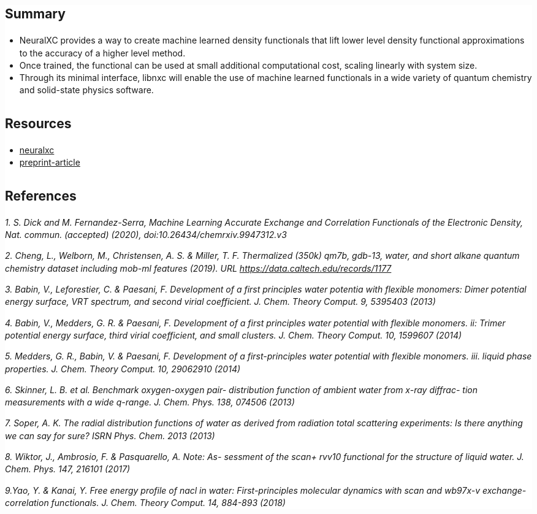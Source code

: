 ## Summary

- NeuralXC provides a way to create machine learned density functionals that lift lower
level density functional approximations to the accuracy of a higher level
method.
- Once trained, the functional can be used at small additional computational cost, scaling linearly with system size.
- Through its minimal interface, libnxc will enable the use of machine learned functionals in a wide variety of quantum chemistry and solid-state physics software.

## Resources 

- [neuralxc](https://github.com/semodi/neuralxc)
- [preprint-article](https://chemrxiv.org/articles/Machine_Learning_a_Highly_Accurate_Exchange_and_Correlation_Functional_of_the_Electronic_Density/9947312)

## References

*1. S. Dick and M. Fernandez-Serra, Machine Learning Accurate Exchange and Correlation Functionals of the Electronic Density, Nat. commun. (accepted) (2020), doi:10.26434/chemrxiv.9947312.v3*

*2. Cheng, L., Welborn, M., Christensen, A. S. & Miller, T. F. Thermalized (350k) qm7b, gdb-13, water, and short alkane quantum chemistry dataset including mob-ml features (2019). URL
https://data.caltech.edu/records/1177*

*3. Babin, V., Leforestier, C. & Paesani, F. Development of a first principles water potentia
with flexible monomers: Dimer potential energy surface, VRT spectrum, and second virial
coefficient. J. Chem. Theory Comput. 9, 5395403 (2013)*

*4.  Babin, V., Medders, G. R. & Paesani, F. Development of a first principles water potential
with flexible monomers. ii: Trimer potential energy surface, third virial coefficient, and small
clusters. J. Chem. Theory Comput. 10, 1599607 (2014)*

*5.  Medders, G. R., Babin, V. & Paesani, F. Development of a first-principles water potential
with flexible monomers. iii. liquid phase properties. J. Chem. Theory Comput. 10, 29062910
(2014)*

*6. Skinner, L. B. et al. Benchmark oxygen-oxygen pair-
distribution function of ambient water from x-ray diffrac-
tion measurements with a wide q-range. J. Chem. Phys.
138, 074506 (2013)*

*7. Soper, A. K. The radial distribution functions of water
as derived from radiation total scattering experiments: Is
there anything we can say for sure? ISRN Phys. Chem.
2013 (2013)*

*8. Wiktor, J., Ambrosio, F. & Pasquarello, A. Note: As-
sessment of the scan+ rvv10 functional for the structure
of liquid water. J. Chem. Phys. 147, 216101 (2017)*

*9.Yao, Y. & Kanai, Y. Free energy profile of nacl in
water: First-principles molecular dynamics with scan
and wb97x-v exchange-correlation functionals. J. Chem.
Theory Comput. 14, 884-893 (2018)*
 